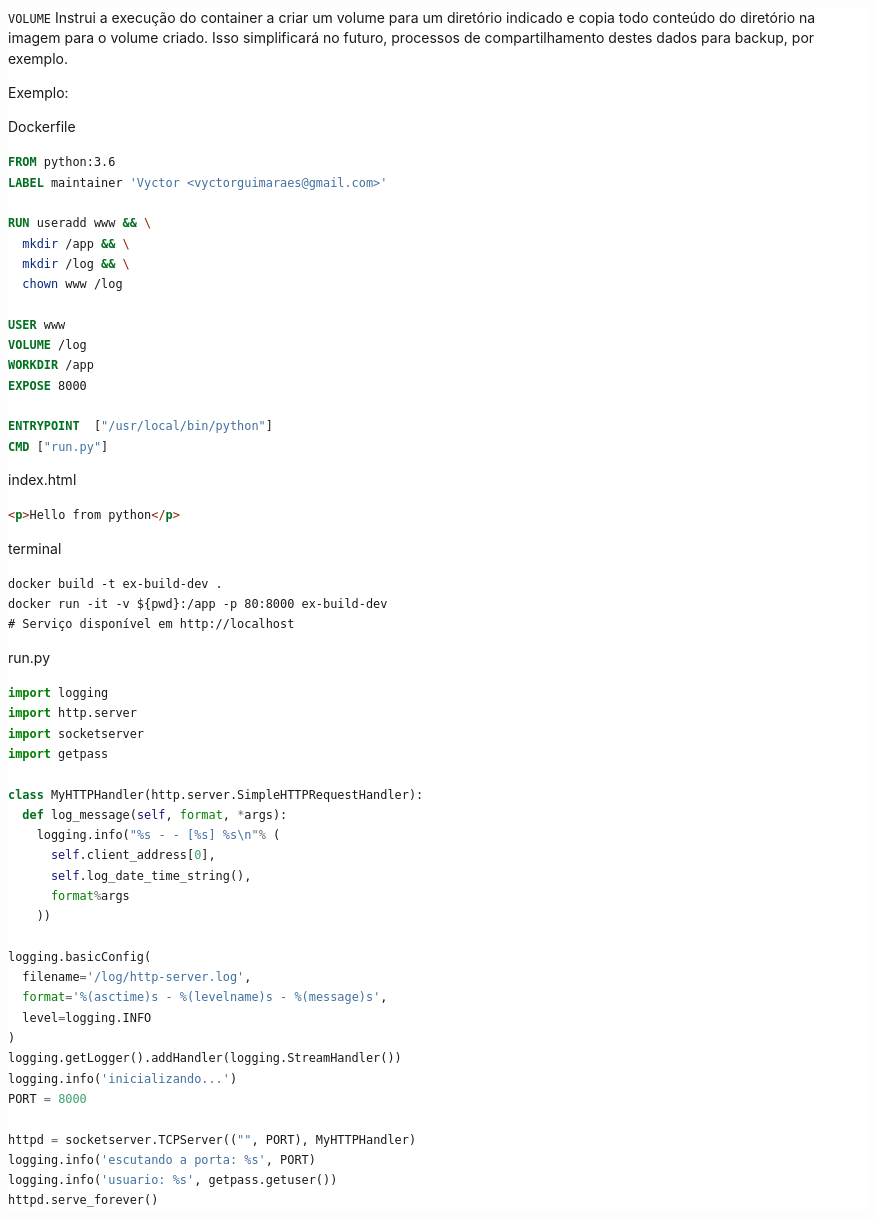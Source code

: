 `VOLUME`
   Instrui a execução do container a criar um volume para um diretório indicado e copia todo conteúdo do diretório na imagem para o volume criado. Isso simplificará no futuro, processos de compartilhamento destes dados para backup, por exemplo.

Exemplo:

Dockerfile
```dockerfile
FROM python:3.6
LABEL maintainer 'Vyctor <vyctorguimaraes@gmail.com>'

RUN useradd www && \
  mkdir /app && \
  mkdir /log && \
  chown www /log

USER www
VOLUME /log
WORKDIR /app
EXPOSE 8000

ENTRYPOINT  ["/usr/local/bin/python"]
CMD ["run.py"]
```

index.html
```html
<p>Hello from python</p>
```

terminal
```shell
docker build -t ex-build-dev .
docker run -it -v ${pwd}:/app -p 80:8000 ex-build-dev
# Serviço disponível em http://localhost
```

run.py
```python
import logging
import http.server
import socketserver
import getpass

class MyHTTPHandler(http.server.SimpleHTTPRequestHandler):
  def log_message(self, format, *args):
    logging.info("%s - - [%s] %s\n"% (
      self.client_address[0],
      self.log_date_time_string(),
      format%args
    ))

logging.basicConfig(
  filename='/log/http-server.log',
  format='%(asctime)s - %(levelname)s - %(message)s',
  level=logging.INFO
)
logging.getLogger().addHandler(logging.StreamHandler())
logging.info('inicializando...')
PORT = 8000

httpd = socketserver.TCPServer(("", PORT), MyHTTPHandler)
logging.info('escutando a porta: %s', PORT)
logging.info('usuario: %s', getpass.getuser())
httpd.serve_forever()
```
